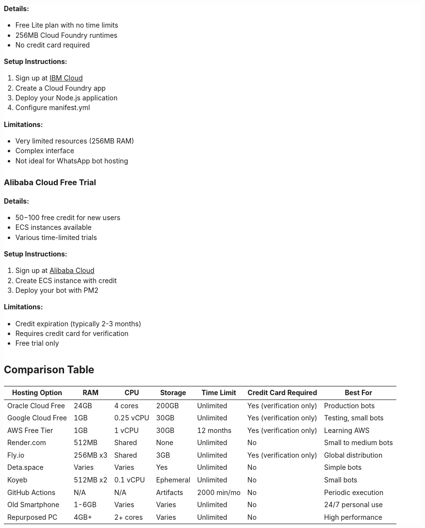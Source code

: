 **Details:**
- Free Lite plan with no time limits
- 256MB Cloud Foundry runtimes
- No credit card required

**Setup Instructions:**
1. Sign up at [IBM Cloud](https://cloud.ibm.com/)
2. Create a Cloud Foundry app
3. Deploy your Node.js application
4. Configure manifest.yml

**Limitations:**
- Very limited resources (256MB RAM)
- Complex interface
- Not ideal for WhatsApp bot hosting

### Alibaba Cloud Free Trial

**Details:**
- $50-$100 free credit for new users
- ECS instances available
- Various time-limited trials

**Setup Instructions:**
1. Sign up at [Alibaba Cloud](https://www.alibabacloud.com/campaign/free-trial)
2. Create ECS instance with credit
3. Deploy your bot with PM2

**Limitations:**
- Credit expiration (typically 2-3 months)
- Requires credit card for verification
- Free trial only

## Comparison Table

| Hosting Option | RAM | CPU | Storage | Time Limit | Credit Card Required | Best For |
|----------------|-----|-----|---------|------------|----------------------|----------|
| Oracle Cloud Free | 24GB | 4 cores | 200GB | Unlimited | Yes (verification only) | Production bots |
| Google Cloud Free | 1GB | 0.25 vCPU | 30GB | Unlimited | Yes (verification only) | Testing, small bots |
| AWS Free Tier | 1GB | 1 vCPU | 30GB | 12 months | Yes (verification only) | Learning AWS |
| Render.com | 512MB | Shared | None | Unlimited | No | Small to medium bots |
| Fly.io | 256MB x3 | Shared | 3GB | Unlimited | Yes (verification only) | Global distribution |
| Deta.space | Varies | Varies | Yes | Unlimited | No | Simple bots |
| Koyeb | 512MB x2 | 0.1 vCPU | Ephemeral | Unlimited | No | Small bots |
| GitHub Actions | N/A | N/A | Artifacts | 2000 min/mo | No | Periodic execution |
| Old Smartphone | 1-6GB | Varies | Varies | Unlimited | No | 24/7 personal use |
| Repurposed PC | 4GB+ | 2+ cores | Varies | Unlimited | No | High performance |

